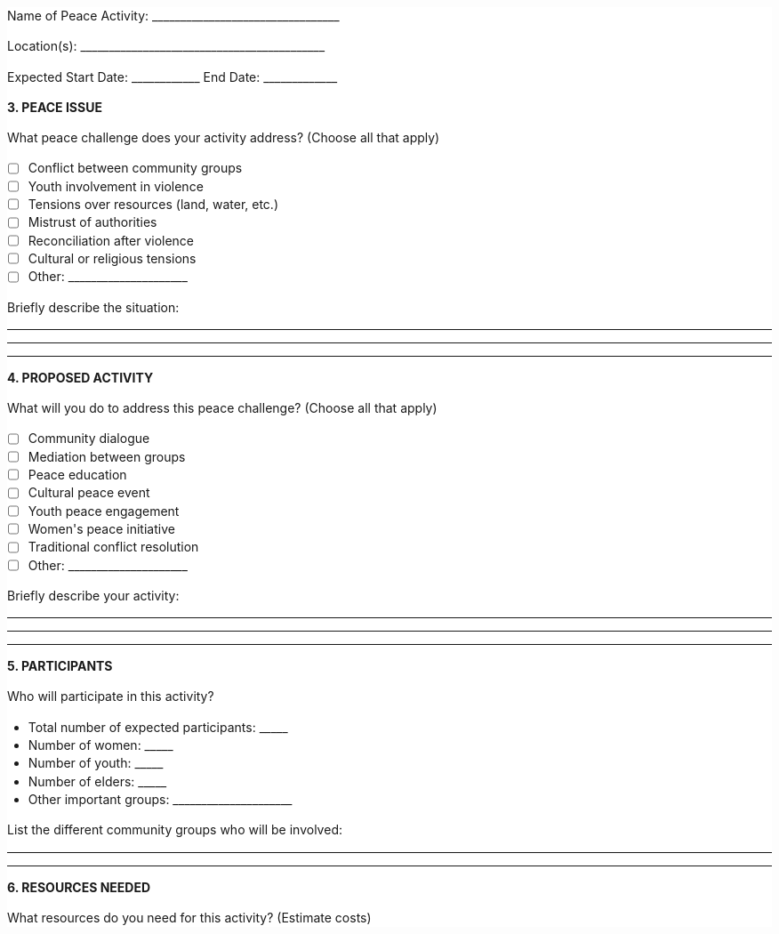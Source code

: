 Name of Peace Activity: _________________________________

Location(s): ___________________________________________

Expected Start Date: ____________ End Date: _____________

**3. PEACE ISSUE**

What peace challenge does your activity address? (Choose all that apply)
- [ ] Conflict between community groups
- [ ] Youth involvement in violence
- [ ] Tensions over resources (land, water, etc.)
- [ ] Mistrust of authorities
- [ ] Reconciliation after violence
- [ ] Cultural or religious tensions
- [ ] Other: _____________________

Briefly describe the situation:
___________________________________________________
___________________________________________________
___________________________________________________

**4. PROPOSED ACTIVITY**

What will you do to address this peace challenge? (Choose all that apply)
- [ ] Community dialogue
- [ ] Mediation between groups
- [ ] Peace education
- [ ] Cultural peace event
- [ ] Youth peace engagement
- [ ] Women's peace initiative
- [ ] Traditional conflict resolution
- [ ] Other: _____________________

Briefly describe your activity:
___________________________________________________
___________________________________________________
___________________________________________________

**5. PARTICIPANTS**

Who will participate in this activity?
- Total number of expected participants: _____
- Number of women: _____
- Number of youth: _____
- Number of elders: _____
- Other important groups: _____________________

List the different community groups who will be involved:
___________________________________________________
___________________________________________________

**6. RESOURCES NEEDED**

What resources do you need for this activity? (Estimate costs)
